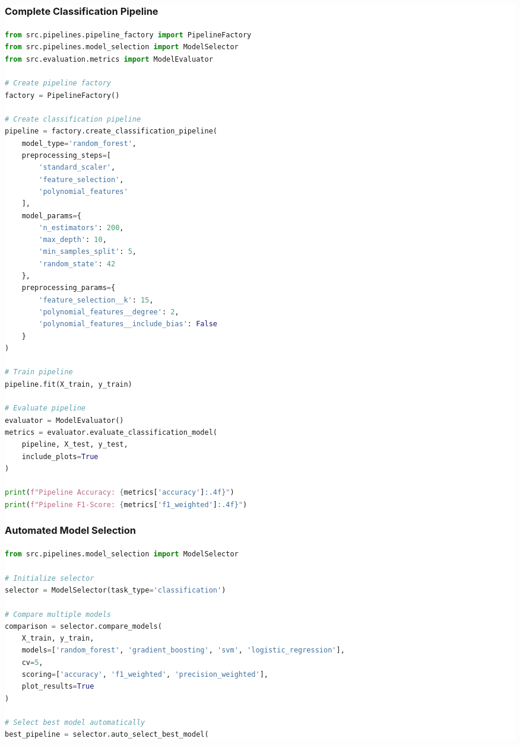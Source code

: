 ### Complete Classification Pipeline

```python
from src.pipelines.pipeline_factory import PipelineFactory
from src.pipelines.model_selection import ModelSelector
from src.evaluation.metrics import ModelEvaluator

# Create pipeline factory
factory = PipelineFactory()

# Create classification pipeline
pipeline = factory.create_classification_pipeline(
    model_type='random_forest',
    preprocessing_steps=[
        'standard_scaler',
        'feature_selection',
        'polynomial_features'
    ],
    model_params={
        'n_estimators': 200,
        'max_depth': 10,
        'min_samples_split': 5,
        'random_state': 42
    },
    preprocessing_params={
        'feature_selection__k': 15,
        'polynomial_features__degree': 2,
        'polynomial_features__include_bias': False
    }
)

# Train pipeline
pipeline.fit(X_train, y_train)

# Evaluate pipeline
evaluator = ModelEvaluator()
metrics = evaluator.evaluate_classification_model(
    pipeline, X_test, y_test,
    include_plots=True
)

print(f"Pipeline Accuracy: {metrics['accuracy']:.4f}")
print(f"Pipeline F1-Score: {metrics['f1_weighted']:.4f}")
```

### Automated Model Selection

```python
from src.pipelines.model_selection import ModelSelector

# Initialize selector
selector = ModelSelector(task_type='classification')

# Compare multiple models
comparison = selector.compare_models(
    X_train, y_train,
    models=['random_forest', 'gradient_boosting', 'svm', 'logistic_regression'],
    cv=5,
    scoring=['accuracy', 'f1_weighted', 'precision_weighted'],
    plot_results=True
)

# Select best model automatically
best_pipeline = selector.auto_select_best_model(
```